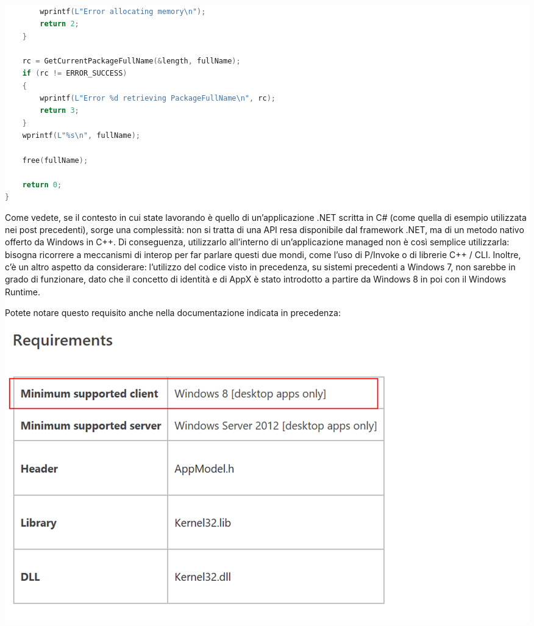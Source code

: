 ```cpp
        wprintf(L"Error allocating memory\n");
        return 2;
    }

    rc = GetCurrentPackageFullName(&length, fullName);
    if (rc != ERROR_SUCCESS)
    {
        wprintf(L"Error %d retrieving PackageFullName\n", rc);
        return 3;
    }
    wprintf(L"%s\n", fullName);

    free(fullName);

    return 0;
}
```

Come vedete, se il contesto in cui state lavorando è quello di
un’applicazione .NET scritta in C\# (come quella di esempio utilizzata
nei post precedenti), sorge una complessità: non si tratta di una API
resa disponibile dal framework .NET, ma di un metodo nativo offerto da
Windows in C++. Di conseguenza, utilizzarlo all’interno di
un’applicazione managed non è così semplice utilizzarla: bisogna
ricorrere a meccanismi di interop per far parlare questi due mondi, come
l’uso di P/Invoke o di librerie C++ / CLI. Inoltre, c’è un altro aspetto
da considerare: l’utilizzo del codice visto in precedenza, su sistemi
precedenti a Windows 7, non sarebbe in grado di funzionare, dato che il
concetto di identità e di AppX è stato introdotto a partire da Windows 8
in poi con il Windows Runtime.

Potete notare questo requisito anche nella documentazione indicata in
precedenza:

![image](img/desktop-bridge-identificare-il-contesto-dellapplicazione/image_thumb604.png)
